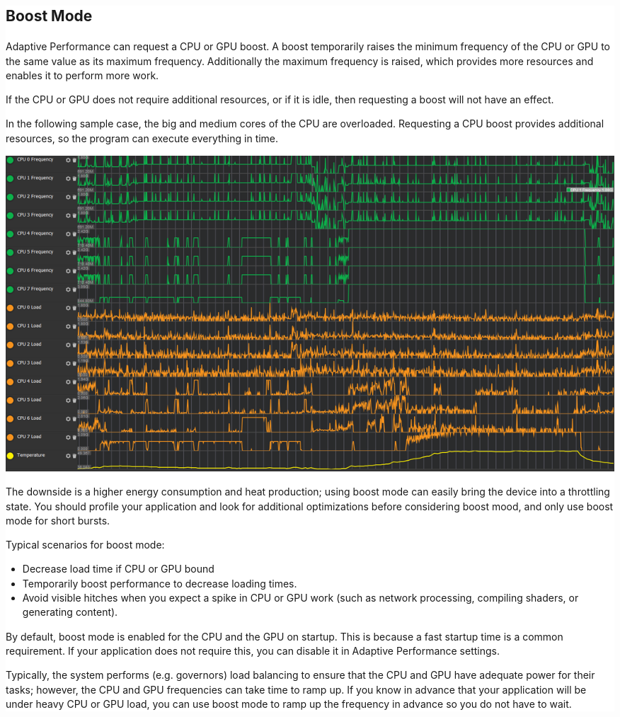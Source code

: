 ## Boost Mode

Adaptive Performance can request a CPU or GPU boost. A boost temporarily raises the minimum frequency of the CPU or GPU to the same value as its maximum frequency. Additionally the maximum frequency is raised, which provides more resources and enables it to perform more work.

If the CPU or GPU does not require additional resources, or if it is idle, then requesting a boost will not have an effect.

In the following sample case, the big and medium cores of the CPU are overloaded. Requesting a CPU boost provides additional resources, so the program can execute everything in time.

![Big and medium cores are accelerated while tiny cores are on the same level as before.](Images/boost-mode.png)

The downside is a higher energy consumption and heat production; using boost mode can easily bring the device into a throttling state. You should profile your application and look for additional optimizations before considering boost mood, and only use boost mode for short bursts.

Typical scenarios for boost mode:

- Decrease load time if CPU or GPU bound
- Temporarily boost performance to decrease loading times.
- Avoid visible hitches when you expect a spike in CPU or GPU work (such as network processing, compiling shaders, or generating content).

By default, boost mode is enabled for the CPU and the GPU on startup. This is because a fast startup time is a common requirement. If your application does not require this, you can disable it in Adaptive Performance settings.

Typically, the system performs (e.g. governors) load balancing to ensure that the CPU and GPU have adequate power for their tasks; however, the CPU and GPU frequencies can take time to ramp up. If you know in advance that your application will be under heavy CPU or GPU load, you can use boost mode to ramp up the frequency in advance so you do not have to wait.
